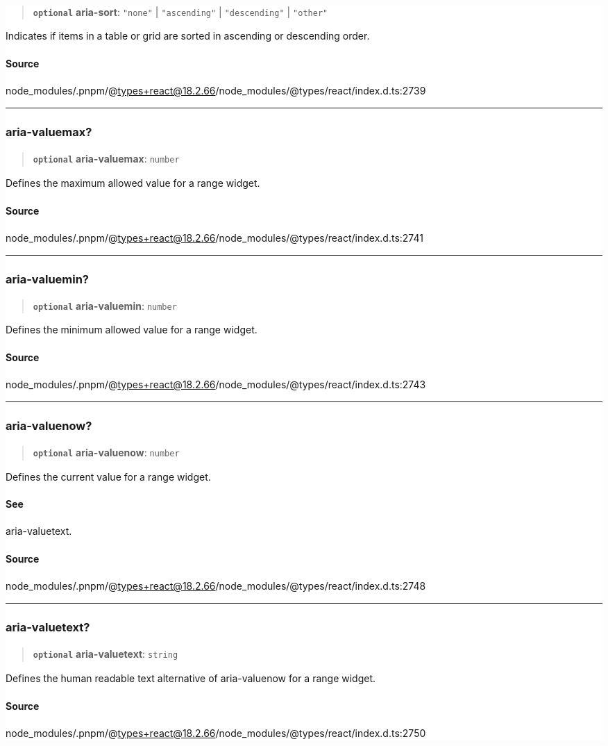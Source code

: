 > **`optional`** **aria-sort**: `"none"` \| `"ascending"` \| `"descending"` \| `"other"`

Indicates if items in a table or grid are sorted in ascending or descending order.

#### Source

node\_modules/.pnpm/@types+react@18.2.66/node\_modules/@types/react/index.d.ts:2739

***

### aria-valuemax?

> **`optional`** **aria-valuemax**: `number`

Defines the maximum allowed value for a range widget.

#### Source

node\_modules/.pnpm/@types+react@18.2.66/node\_modules/@types/react/index.d.ts:2741

***

### aria-valuemin?

> **`optional`** **aria-valuemin**: `number`

Defines the minimum allowed value for a range widget.

#### Source

node\_modules/.pnpm/@types+react@18.2.66/node\_modules/@types/react/index.d.ts:2743

***

### aria-valuenow?

> **`optional`** **aria-valuenow**: `number`

Defines the current value for a range widget.

#### See

aria-valuetext.

#### Source

node\_modules/.pnpm/@types+react@18.2.66/node\_modules/@types/react/index.d.ts:2748

***

### aria-valuetext?

> **`optional`** **aria-valuetext**: `string`

Defines the human readable text alternative of aria-valuenow for a range widget.

#### Source

node\_modules/.pnpm/@types+react@18.2.66/node\_modules/@types/react/index.d.ts:2750
